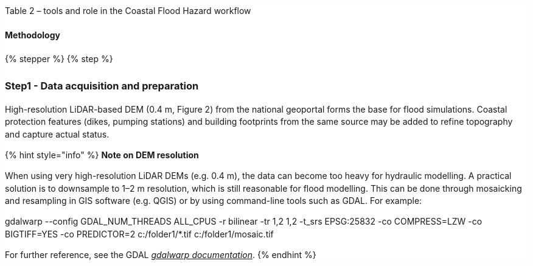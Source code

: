 Table 2 – tools and role in the Coastal Flood Hazard workflow

#### Methodology

{% stepper %}
{% step %}
### Step1 - Data acquisition and preparation

High-resolution LiDAR-based DEM (0.4 m, Figure 2) from the national geoportal forms the base for flood simulations. Coastal protection features (dikes, pumping stations) and building footprints from the same source may be added to refine topography and capture actual status.

{% hint style="info" %}
**Note on DEM resolution**

When using very high-resolution LiDAR DEMs (e.g. 0.4 m), the data can become too heavy for hydraulic modelling. A practical solution is to downsample to 1–2 m resolution, which is still reasonable for flood modelling. This can be done through mosaicking and resampling in GIS software (e.g. QGIS) or by using command-line tools such as GDAL. For example:

gdalwarp --config GDAL\_NUM\_THREADS ALL\_CPUS -r bilinear -tr 1,2 1,2 -t\_srs EPSG:25832 -co COMPRESS=LZW -co BIGTIFF=YES -co PREDICTOR=2 c:/folder1/\*.tif c:/folder1/mosaic.tif

For further reference, see the GDAL [_gdalwarp documentation_](https://gdal.org/en/stable/programs/gdalwarp.html).
{% endhint %}
